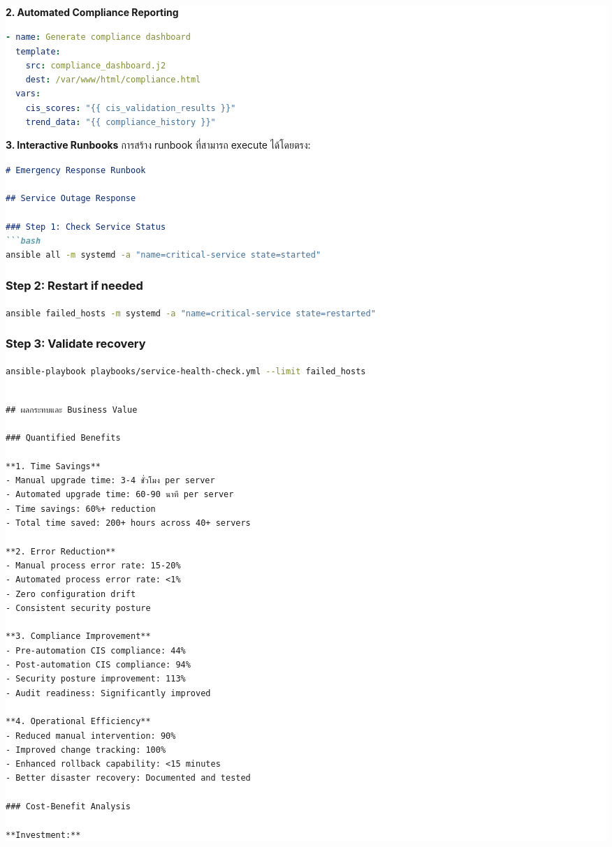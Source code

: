 **2. Automated Compliance Reporting**
```yaml
- name: Generate compliance dashboard
  template:
    src: compliance_dashboard.j2  
    dest: /var/www/html/compliance.html
  vars:
    cis_scores: "{{ cis_validation_results }}"
    trend_data: "{{ compliance_history }}"
```

**3. Interactive Runbooks**
การสร้าง runbook ที่สามารถ execute ได้โดยตรง:

```markdown
# Emergency Response Runbook

## Service Outage Response

### Step 1: Check Service Status
```bash
ansible all -m systemd -a "name=critical-service state=started"
```

### Step 2: Restart if needed  
```bash
ansible failed_hosts -m systemd -a "name=critical-service state=restarted"
```

### Step 3: Validate recovery
```bash
ansible-playbook playbooks/service-health-check.yml --limit failed_hosts
```
```

## ผลกระทบและ Business Value

### Quantified Benefits

**1. Time Savings**
- Manual upgrade time: 3-4 ชั่วโมง per server
- Automated upgrade time: 60-90 นาที per server  
- Time savings: 60%+ reduction
- Total time saved: 200+ hours across 40+ servers

**2. Error Reduction**
- Manual process error rate: 15-20%
- Automated process error rate: <1%
- Zero configuration drift
- Consistent security posture

**3. Compliance Improvement**
- Pre-automation CIS compliance: 44%
- Post-automation CIS compliance: 94%
- Security posture improvement: 113%
- Audit readiness: Significantly improved

**4. Operational Efficiency**
- Reduced manual intervention: 90%
- Improved change tracking: 100%
- Enhanced rollback capability: <15 minutes
- Better disaster recovery: Documented and tested

### Cost-Benefit Analysis

**Investment:**
```